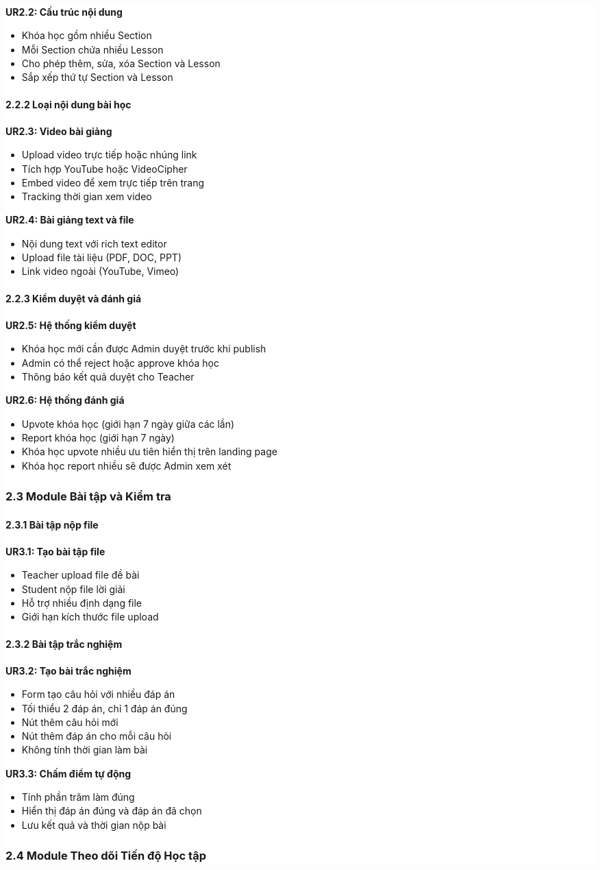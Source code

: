 **UR2.2: Cấu trúc nội dung**
- Khóa học gồm nhiều Section
- Mỗi Section chứa nhiều Lesson
- Cho phép thêm, sửa, xóa Section và Lesson
- Sắp xếp thứ tự Section và Lesson

#### 2.2.2 Loại nội dung bài học
**UR2.3: Video bài giảng**
- Upload video trực tiếp hoặc nhúng link
- Tích hợp YouTube hoặc VideoCipher
- Embed video để xem trực tiếp trên trang
- Tracking thời gian xem video

**UR2.4: Bài giảng text và file**
- Nội dung text với rich text editor
- Upload file tài liệu (PDF, DOC, PPT)
- Link video ngoài (YouTube, Vimeo)

#### 2.2.3 Kiểm duyệt và đánh giá
**UR2.5: Hệ thống kiểm duyệt**
- Khóa học mới cần được Admin duyệt trước khi publish
- Admin có thể reject hoặc approve khóa học
- Thông báo kết quả duyệt cho Teacher

**UR2.6: Hệ thống đánh giá**
- Upvote khóa học (giới hạn 7 ngày giữa các lần)
- Report khóa học (giới hạn 7 ngày)
- Khóa học upvote nhiều ưu tiên hiển thị trên landing page
- Khóa học report nhiều sẽ được Admin xem xét

### 2.3 Module Bài tập và Kiểm tra

#### 2.3.1 Bài tập nộp file
**UR3.1: Tạo bài tập file**
- Teacher upload file đề bài
- Student nộp file lời giải
- Hỗ trợ nhiều định dạng file
- Giới hạn kích thước file upload

#### 2.3.2 Bài tập trắc nghiệm
**UR3.2: Tạo bài trắc nghiệm**
- Form tạo câu hỏi với nhiều đáp án
- Tối thiểu 2 đáp án, chỉ 1 đáp án đúng
- Nút thêm câu hỏi mới
- Nút thêm đáp án cho mỗi câu hỏi
- Không tính thời gian làm bài

**UR3.3: Chấm điểm tự động**
- Tính phần trăm làm đúng
- Hiển thị đáp án đúng và đáp án đã chọn
- Lưu kết quả và thời gian nộp bài

### 2.4 Module Theo dõi Tiến độ Học tập
